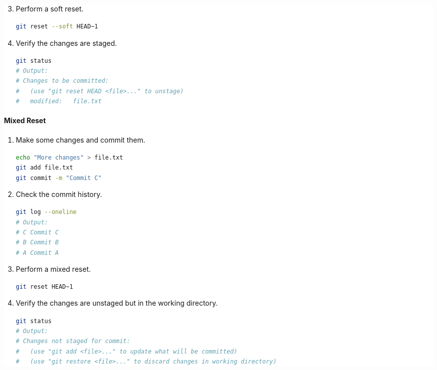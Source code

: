 3. Perform a soft reset.
    ```sh
    git reset --soft HEAD~1
    ```

4. Verify the changes are staged.
    ```sh
    git status
    # Output:
    # Changes to be committed:
    #   (use "git reset HEAD <file>..." to unstage)
    #   modified:   file.txt
    ```

#### Mixed Reset

1. Make some changes and commit them.
    ```sh
    echo "More changes" > file.txt
    git add file.txt
    git commit -m "Commit C"
    ```

2. Check the commit history.
    ```sh
    git log --oneline
    # Output:
    # C Commit C
    # B Commit B
    # A Commit A
    ```

3. Perform a mixed reset.
    ```sh
    git reset HEAD~1
    ```

4. Verify the changes are unstaged but in the working directory.
    ```sh
    git status
    # Output:
    # Changes not staged for commit:
    #   (use "git add <file>..." to update what will be committed)
    #   (use "git restore <file>..." to discard changes in working directory)